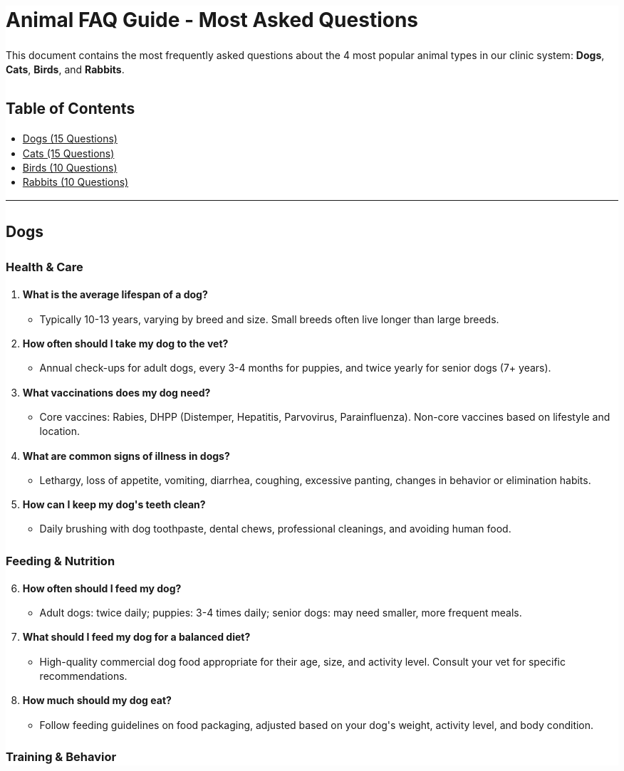 # Animal FAQ Guide - Most Asked Questions

This document contains the most frequently asked questions about the 4 most popular animal types in our clinic system: **Dogs**, **Cats**, **Birds**, and **Rabbits**.

## Table of Contents

- [Dogs (15 Questions)](#dogs)
- [Cats (15 Questions)](#cats)
- [Birds (10 Questions)](#birds)
- [Rabbits (10 Questions)](#rabbits)

---

## Dogs

### Health & Care

1. **What is the average lifespan of a dog?**
   - Typically 10-13 years, varying by breed and size. Small breeds often live longer than large breeds.

2. **How often should I take my dog to the vet?**
   - Annual check-ups for adult dogs, every 3-4 months for puppies, and twice yearly for senior dogs (7+ years).

3. **What vaccinations does my dog need?**
   - Core vaccines: Rabies, DHPP (Distemper, Hepatitis, Parvovirus, Parainfluenza). Non-core vaccines based on lifestyle and location.

4. **What are common signs of illness in dogs?**
   - Lethargy, loss of appetite, vomiting, diarrhea, coughing, excessive panting, changes in behavior or elimination habits.

5. **How can I keep my dog's teeth clean?**
   - Daily brushing with dog toothpaste, dental chews, professional cleanings, and avoiding human food.

### Feeding & Nutrition

6. **How often should I feed my dog?**
   - Adult dogs: twice daily; puppies: 3-4 times daily; senior dogs: may need smaller, more frequent meals.

7. **What should I feed my dog for a balanced diet?**
   - High-quality commercial dog food appropriate for their age, size, and activity level. Consult your vet for specific recommendations.

8. **How much should my dog eat?**
   - Follow feeding guidelines on food packaging, adjusted based on your dog's weight, activity level, and body condition.

### Training & Behavior
